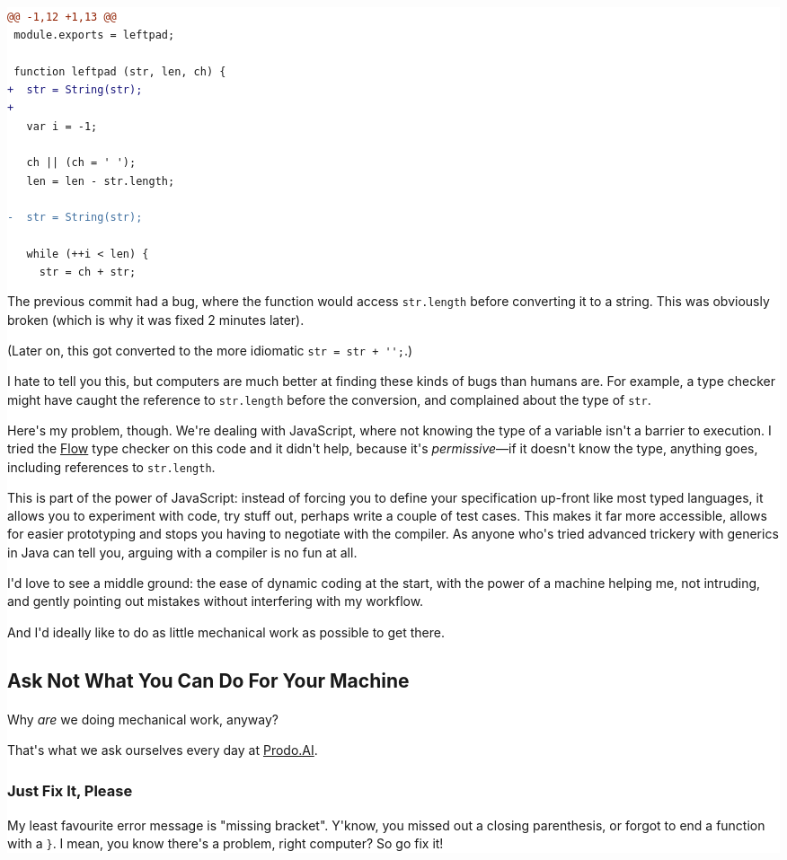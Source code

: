 ```diff
@@ -1,12 +1,13 @@
 module.exports = leftpad;

 function leftpad (str, len, ch) {
+  str = String(str);
+
   var i = -1;

   ch || (ch = ' ');
   len = len - str.length;

-  str = String(str);

   while (++i < len) {
     str = ch + str;
```

The previous commit had a bug, where the function would access `str.length` before converting it to a string. This was obviously broken (which is why it was fixed 2 minutes later).

(Later on, this got converted to the more idiomatic `str = str + '';`.)

I hate to tell you this, but computers are much better at finding these kinds of bugs than humans are. For example, a type checker might have caught the reference to `str.length` before the conversion, and complained about the type of `str`.

Here's my problem, though. We're dealing with JavaScript, where not knowing the type of a variable isn't a barrier to execution. I tried the [Flow][] type checker on this code and it didn't help, because it's _permissive_—if it doesn't know the type, anything goes, including references to `str.length`.

This is part of the power of JavaScript: instead of forcing you to define your specification up-front like most typed languages, it allows you to experiment with code, try stuff out, perhaps write a couple of test cases. This makes it far more accessible, allows for easier prototyping and stops you having to negotiate with the compiler. As anyone who's tried advanced trickery with generics in Java can tell you, arguing with a compiler is no fun at all.

I'd love to see a middle ground: the ease of dynamic coding at the start, with the power of a machine helping me, not intruding, and gently pointing out mistakes without interfering with my workflow.

And I'd ideally like to do as little mechanical work as possible to get there.

[left-pad]: https://github.com/stevemao/left-pad
[flow]: https://flow.org/

## Ask Not What You Can Do For Your Machine

Why _are_ we doing mechanical work, anyway?

That's what we ask ourselves every day at [Prodo.AI][].

[prodo.ai]: https://prodo.ai/

### Just Fix It, Please

My least favourite error message is "missing bracket". Y'know, you missed out a closing parenthesis, or forgot to end a function with a `}`. I mean, you know there's a problem, right computer? So go fix it!


[lstm]: https://en.wikipedia.org/wiki/Long_short-term_memory
[on the naturalness of buggy code]: https://arxiv.org/abs/1506.01159
[wat]: https://www.destroyallsoftware.com/talks/wat
[chaiyong raghkitwetsagul]: https://cragkhit.github.io/
[vincent]: https://ucl-crest.github.io/iwsc2018-vincent-web/
[jaccard index]: https://en.wikipedia.org/wiki/Jaccard_index
[cachedstream.java]: https://github.com/SamirTalwar/Streams/blob/4e9d766f395d96e15c218720fedbf3775085f5a3/src/main/java/com/noodlesandwich/streams/implementations/CachedStream.java
[jens krinke]: http://www.cs.ucl.ac.uk/staff/j.krinke/
[a picture is worth a thousand words]: http://www0.cs.ucl.ac.uk/staff/j.krinke/publications/iwsc18.pdf
[cyclomatic complexity]: https://en.wikipedia.org/wiki/Cyclomatic_complexity
[spotbugs]: https://spotbugs.github.io/
[pytorch: char rnn classification tutorial]: https://pytorch.org/tutorials/intermediate/char_rnn_classification_tutorial.html
[prodo.ai jobs]: https://prodo.ai/jobs